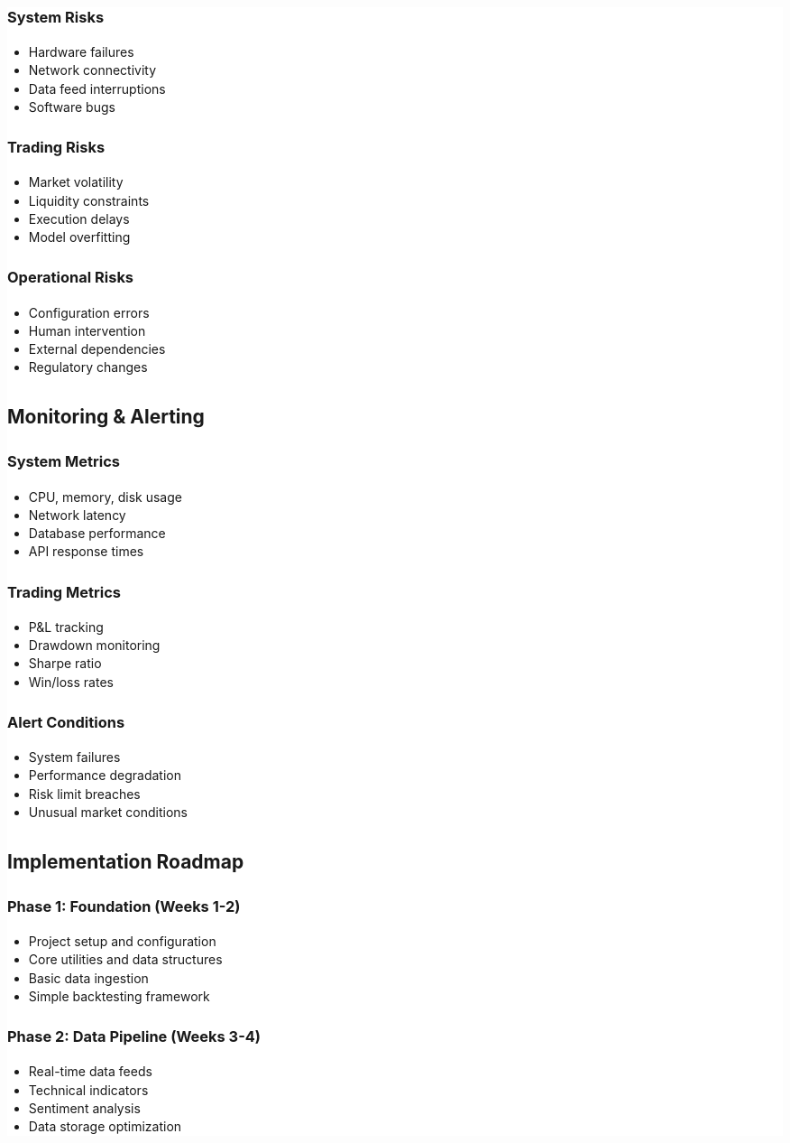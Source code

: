 ### System Risks
- Hardware failures
- Network connectivity
- Data feed interruptions
- Software bugs

### Trading Risks
- Market volatility
- Liquidity constraints
- Execution delays
- Model overfitting

### Operational Risks
- Configuration errors
- Human intervention
- External dependencies
- Regulatory changes

## Monitoring & Alerting

### System Metrics
- CPU, memory, disk usage
- Network latency
- Database performance
- API response times

### Trading Metrics
- P&L tracking
- Drawdown monitoring
- Sharpe ratio
- Win/loss rates

### Alert Conditions
- System failures
- Performance degradation
- Risk limit breaches
- Unusual market conditions

## Implementation Roadmap

### Phase 1: Foundation (Weeks 1-2)
- Project setup and configuration
- Core utilities and data structures
- Basic data ingestion
- Simple backtesting framework

### Phase 2: Data Pipeline (Weeks 3-4)
- Real-time data feeds
- Technical indicators
- Sentiment analysis
- Data storage optimization
